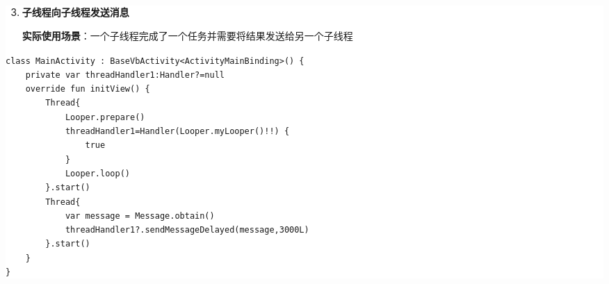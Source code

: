 3. **子线程向子线程发送消息**
  
   **实际使用场景**：一个子线程完成了一个任务并需要将结果发送给另一个子线程

```aidl
class MainActivity : BaseVbActivity<ActivityMainBinding>() {
    private var threadHandler1:Handler?=null
    override fun initView() {
        Thread{
            Looper.prepare()
            threadHandler1=Handler(Looper.myLooper()!!) {
                true
            }
            Looper.loop()
        }.start()
        Thread{
            var message = Message.obtain()
            threadHandler1?.sendMessageDelayed(message,3000L)
        }.start()
    }
}
```